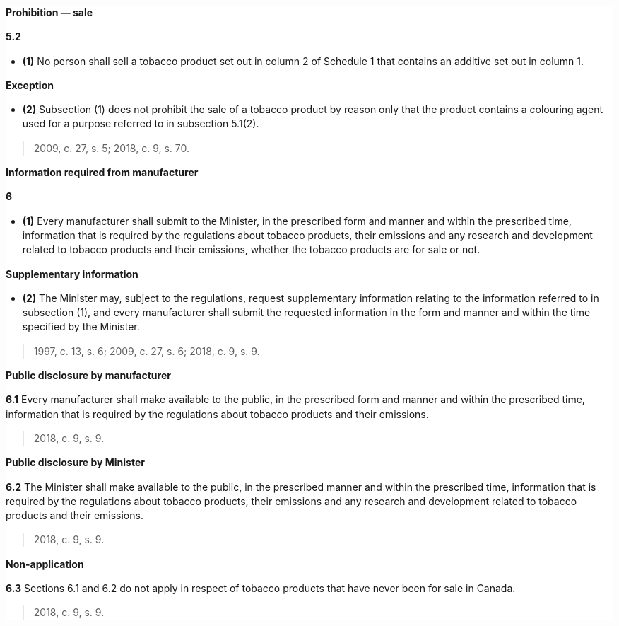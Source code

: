 **Prohibition — sale**

**5.2** 

- **(1)** No person shall sell a tobacco product set out in column 2 of Schedule 1 that contains an additive set out in column 1.

**Exception**

- **(2)** Subsection (1) does not prohibit the sale of a tobacco product by reason only that the product contains a colouring agent used for a purpose referred to in subsection 5.1(2).
> 2009, c. 27, s. 5; 2018, c. 9, s. 70.





**Information required from manufacturer**

**6** 

- **(1)** Every manufacturer shall submit to the Minister, in the prescribed form and manner and within the prescribed time, information that is required by the regulations about tobacco products, their emissions and any research and development related to tobacco products and their emissions, whether the tobacco products are for sale or not.

**Supplementary information**

- **(2)** The Minister may, subject to the regulations, request supplementary information relating to the information referred to in subsection (1), and every manufacturer shall submit the requested information in the form and manner and within the time specified by the Minister.
> 1997, c. 13, s. 6; 2009, c. 27, s. 6; 2018, c. 9, s. 9.





**Public disclosure by manufacturer**

**6.1** Every manufacturer shall make available to the public, in the prescribed form and manner and within the prescribed time, information that is required by the regulations about tobacco products and their emissions.
> 2018, c. 9, s. 9.





**Public disclosure by Minister**

**6.2** The Minister shall make available to the public, in the prescribed manner and within the prescribed time, information that is required by the regulations about tobacco products, their emissions and any research and development related to tobacco products and their emissions.
> 2018, c. 9, s. 9.





**Non-application**

**6.3** Sections 6.1 and 6.2 do not apply in respect of tobacco products that have never been for sale in Canada.
> 2018, c. 9, s. 9.
